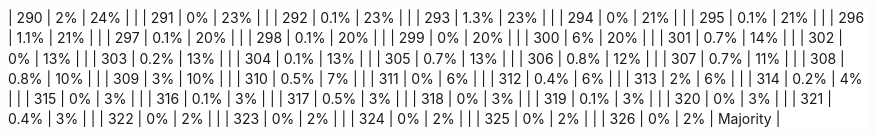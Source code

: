 | 290 | 2% | 24% |  |
| 291 | 0% | 23% |  |
| 292 | 0.1% | 23% |  |
| 293 | 1.3% | 23% |  |
| 294 | 0% | 21% |  |
| 295 | 0.1% | 21% |  |
| 296 | 1.1% | 21% |  |
| 297 | 0.1% | 20% |  |
| 298 | 0.1% | 20% |  |
| 299 | 0% | 20% |  |
| 300 | 6% | 20% |  |
| 301 | 0.7% | 14% |  |
| 302 | 0% | 13% |  |
| 303 | 0.2% | 13% |  |
| 304 | 0.1% | 13% |  |
| 305 | 0.7% | 13% |  |
| 306 | 0.8% | 12% |  |
| 307 | 0.7% | 11% |  |
| 308 | 0.8% | 10% |  |
| 309 | 3% | 10% |  |
| 310 | 0.5% | 7% |  |
| 311 | 0% | 6% |  |
| 312 | 0.4% | 6% |  |
| 313 | 2% | 6% |  |
| 314 | 0.2% | 4% |  |
| 315 | 0% | 3% |  |
| 316 | 0.1% | 3% |  |
| 317 | 0.5% | 3% |  |
| 318 | 0% | 3% |  |
| 319 | 0.1% | 3% |  |
| 320 | 0% | 3% |  |
| 321 | 0.4% | 3% |  |
| 322 | 0% | 2% |  |
| 323 | 0% | 2% |  |
| 324 | 0% | 2% |  |
| 325 | 0% | 2% |  |
| 326 | 0% | 2% | Majority |